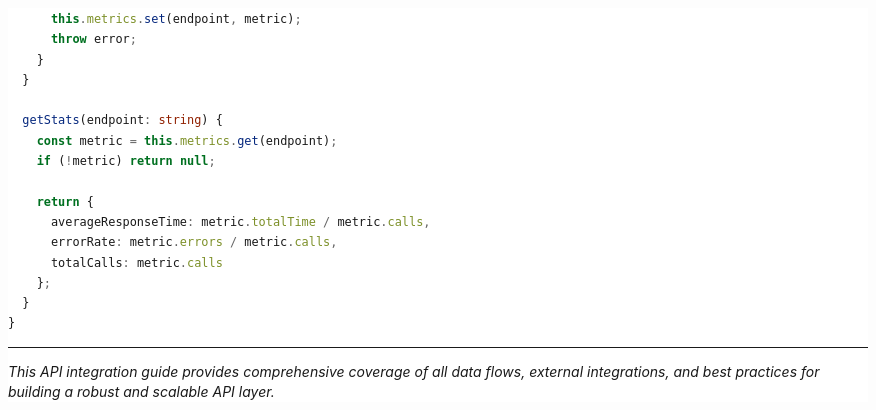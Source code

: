 ```typescript
      this.metrics.set(endpoint, metric);
      throw error;
    }
  }
  
  getStats(endpoint: string) {
    const metric = this.metrics.get(endpoint);
    if (!metric) return null;
    
    return {
      averageResponseTime: metric.totalTime / metric.calls,
      errorRate: metric.errors / metric.calls,
      totalCalls: metric.calls
    };
  }
}
```

---

*This API integration guide provides comprehensive coverage of all data flows, external integrations, and best practices for building a robust and scalable API layer.*
